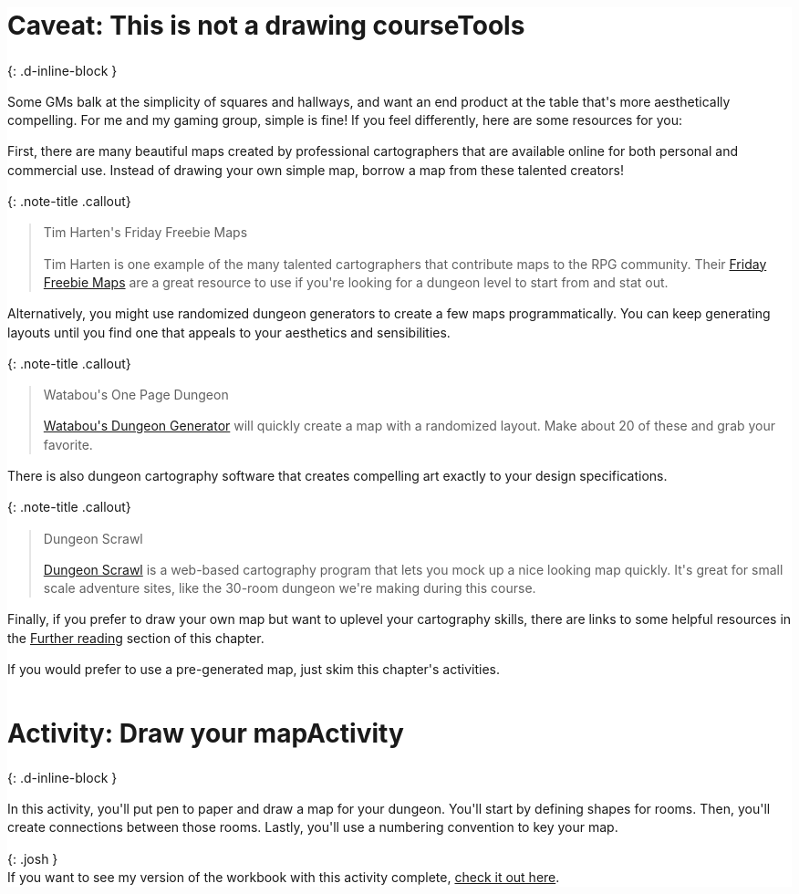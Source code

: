 # Caveat: This is not a drawing course<span class="label label-blue">Tools</span>
{: .d-inline-block }

Some GMs balk at the simplicity of squares and hallways, and want an end product at the table that's more aesthetically compelling. For me and my gaming group, simple is fine! If you feel differently, here are some resources for you: 

First, there are many beautiful maps created by professional cartographers that are available online for both personal and commercial use. Instead of drawing your own simple map, borrow a map from these talented creators! 

{: .note-title .callout}
> Tim Harten's Friday Freebie Maps  
> 
> Tim Harten is one example of the many talented cartographers that contribute maps to the RPG community. Their [Friday Freebie Maps](https://paratime.ca/ff2024.html) are a great resource to use if you're looking for a dungeon level to start from and stat out.

Alternatively, you might use randomized dungeon generators to create a few maps programmatically. You can keep generating layouts until you find one that appeals to your aesthetics and sensibilities. 

{: .note-title .callout}
> Watabou's One Page Dungeon  
>  
> [Watabou's Dungeon Generator](https://watabou.itch.io/one-page-dungeon) will quickly create a map with a randomized layout. Make about 20 of these and grab your favorite. 

There is also dungeon cartography software that creates compelling art exactly to your design specifications. 

{: .note-title .callout}
> Dungeon Scrawl  
>  
> [Dungeon Scrawl](https://www.dungeonscrawl.com/) is a web-based cartography program that lets you mock up a nice looking map quickly. It's great for small scale adventure sites, like the 30-room dungeon we're making during this course.

Finally, if you prefer to draw your own map but want to uplevel your cartography skills, there are links to some helpful resources in the [Further reading](#further-reading) section of this chapter.

If you would prefer to use a pre-generated map, just skim this chapter's activities.

# Activity: Draw your map<span class="label label-purple">Activity</span>
{: .d-inline-block }

In this activity, you'll put pen to paper and draw a map for your dungeon. You'll start by defining shapes for rooms. Then, you'll create connections between those rooms. Lastly, you'll use a numbering convention to key your map.

{: .josh }   
If you want to see my version of the workbook with this activity complete, [check it out here](https://docs.google.com/document/d/1_BQBAIMOO8DFfvfi2LqGh3CorYYgwaUGyRU3ywxa080/edit?tab=t.0#bookmark=id.p8y8k9v9hh3j).
